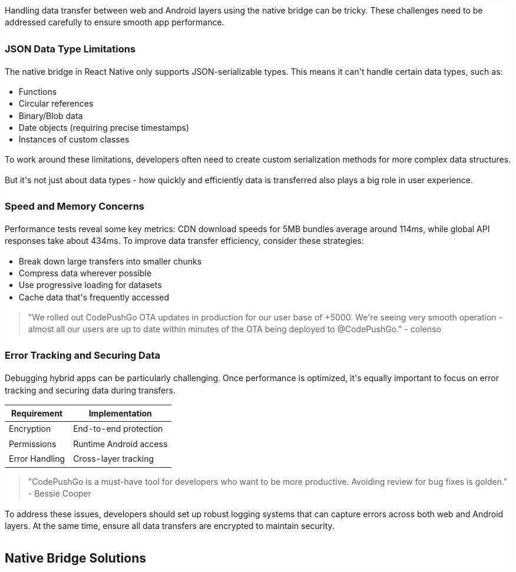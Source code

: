 Handling data transfer between web and Android layers using the native bridge can be tricky. These challenges need to be addressed carefully to ensure smooth app performance.

### JSON Data Type Limitations

The native bridge in React Native only supports JSON-serializable types. This means it can't handle certain data types, such as:

-   Functions
-   Circular references
-   Binary/Blob data
-   Date objects (requiring precise timestamps)
-   Instances of custom classes

To work around these limitations, developers often need to create custom serialization methods for more complex data structures.

But it's not just about data types - how quickly and efficiently data is transferred also plays a big role in user experience.

### Speed and Memory Concerns

Performance tests reveal some key metrics: CDN download speeds for 5MB bundles average around 114ms, while global API responses take about 434ms. To improve data transfer efficiency, consider these strategies:

-   Break down large transfers into smaller chunks
-   Compress data wherever possible
-   Use progressive loading for datasets
-   Cache data that's frequently accessed

> "We rolled out CodePushGo OTA updates in production for our user base of +5000. We're seeing very smooth operation - almost all our users are up to date within minutes of the OTA being deployed to @CodePushGo." - colenso

### Error Tracking and Securing Data

Debugging hybrid apps can be particularly challenging. Once performance is optimized, it's equally important to focus on error tracking and securing data during transfers.

| Requirement | Implementation |
| --- | --- |
| Encryption | End-to-end protection |
| Permissions | Runtime Android access |
| Error Handling | Cross-layer tracking |

> "CodePushGo is a must-have tool for developers who want to be more productive. Avoiding review for bug fixes is golden." - Bessie Cooper

To address these issues, developers should set up robust logging systems that can capture errors across both web and Android layers. At the same time, ensure all data transfers are encrypted to maintain security.

## Native Bridge Solutions
